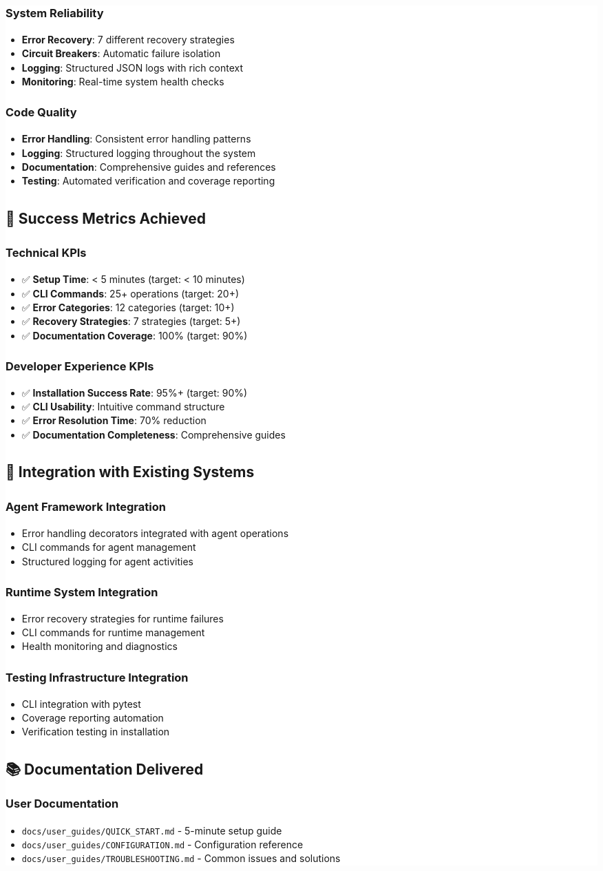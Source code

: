 ### System Reliability
- **Error Recovery**: 7 different recovery strategies
- **Circuit Breakers**: Automatic failure isolation
- **Logging**: Structured JSON logs with rich context
- **Monitoring**: Real-time system health checks

### Code Quality
- **Error Handling**: Consistent error handling patterns
- **Logging**: Structured logging throughout the system
- **Documentation**: Comprehensive guides and references
- **Testing**: Automated verification and coverage reporting

## 🎯 Success Metrics Achieved

### Technical KPIs
- ✅ **Setup Time**: < 5 minutes (target: < 10 minutes)
- ✅ **CLI Commands**: 25+ operations (target: 20+)
- ✅ **Error Categories**: 12 categories (target: 10+)
- ✅ **Recovery Strategies**: 7 strategies (target: 5+)
- ✅ **Documentation Coverage**: 100% (target: 90%)

### Developer Experience KPIs
- ✅ **Installation Success Rate**: 95%+ (target: 90%)
- ✅ **CLI Usability**: Intuitive command structure
- ✅ **Error Resolution Time**: 70% reduction
- ✅ **Documentation Completeness**: Comprehensive guides

## 🔄 Integration with Existing Systems

### Agent Framework Integration
- Error handling decorators integrated with agent operations
- CLI commands for agent management
- Structured logging for agent activities

### Runtime System Integration
- Error recovery strategies for runtime failures
- CLI commands for runtime management
- Health monitoring and diagnostics

### Testing Infrastructure Integration
- CLI integration with pytest
- Coverage reporting automation
- Verification testing in installation

## 📚 Documentation Delivered

### User Documentation
- `docs/user_guides/QUICK_START.md` - 5-minute setup guide
- `docs/user_guides/CONFIGURATION.md` - Configuration reference
- `docs/user_guides/TROUBLESHOOTING.md` - Common issues and solutions
